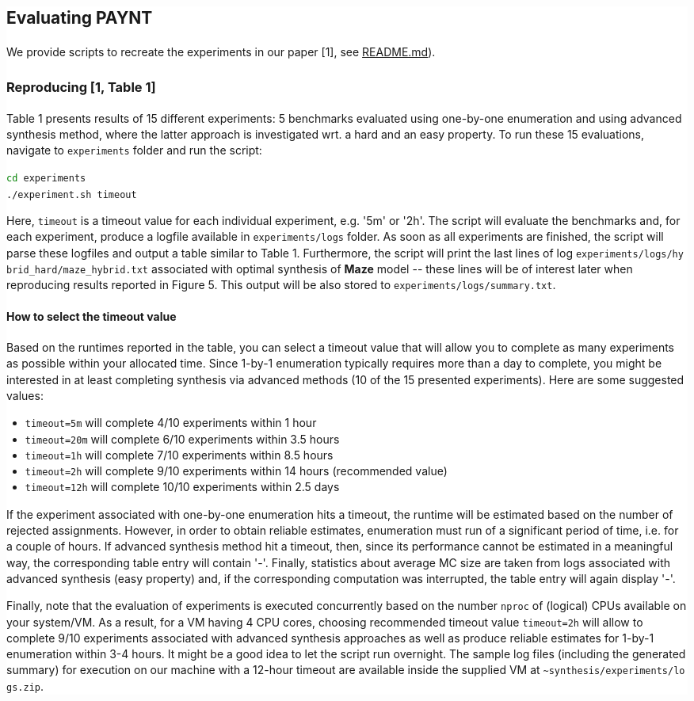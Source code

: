 ## Evaluating PAYNT 
We provide scripts to recreate the experiments in our paper [1], see [README.md](../README.md)).

### Reproducing [1, Table 1]

Table 1 presents results of 15 different experiments: 5 benchmarks evaluated using one-by-one enumeration and using advanced synthesis method, where the latter approach is investigated wrt. a hard and an easy property. To run these 15 evaluations, navigate to `experiments` folder and run the script:

```sh
cd experiments
./experiment.sh timeout
```

Here, `timeout` is a timeout value for each individual experiment, e.g. '5m' or '2h'.
The script will evaluate the benchmarks and, for each experiment, produce a logfile available in `experiments/logs` folder.
As soon as all experiments are finished, the script will parse these logfiles and output a table similar to Table 1.
Furthermore, the script will print the last lines of log `experiments/logs/hybrid_hard/maze_hybrid.txt` associated with optimal synthesis of __Maze__ model -- these lines will be of interest later when reproducing results reported in Figure 5.
This output will be also stored to `experiments/logs/summary.txt`.

#### How to select the timeout value

Based on the runtimes reported in the table, you can select a timeout value that will allow you to complete as many experiments as possible within your allocated time. Since 1-by-1 enumeration typically requires more than a day to complete, you might be interested in at least completing synthesis via advanced methods (10 of the 15 presented experiments). Here are some suggested values:

- `timeout=5m` will complete 4/10 experiments within 1 hour
- `timeout=20m` will complete 6/10 experiments within 3.5 hours
- `timeout=1h` will complete 7/10 experiments within 8.5 hours
- `timeout=2h` will complete 9/10 experiments within 14 hours (recommended value)
- `timeout=12h` will complete 10/10 experiments within 2.5 days

If the experiment associated with one-by-one enumeration hits a timeout, the runtime will be estimated based on the number of rejected assignments. However, in order to obtain reliable estimates, enumeration must run of a significant period of time, i.e. for a couple of hours. If advanced synthesis method hit a timeout, then, since its performance cannot be estimated in a meaningful way, the corresponding table entry will contain '-'.
Finally, statistics about average MC size are taken from logs associated with advanced synthesis (easy property) and, if the corresponding computation was interrupted, the table entry will again display '-'.

Finally, note that the evaluation of experiments is executed concurrently based on the number `nproc` of (logical) CPUs available on your system/VM. As a result, for a VM having 4 CPU cores, choosing recommended timeout value `timeout=2h` will allow to complete 9/10 experiments associated with advanced synthesis approaches as well as produce reliable estimates for 1-by-1 enumeration within 3-4 hours. It might be a good idea to let the script run overnight. The sample log files (including the generated summary) for execution on our machine with a 12-hour timeout are available inside the supplied VM at `~synthesis/experiments/logs.zip`.
